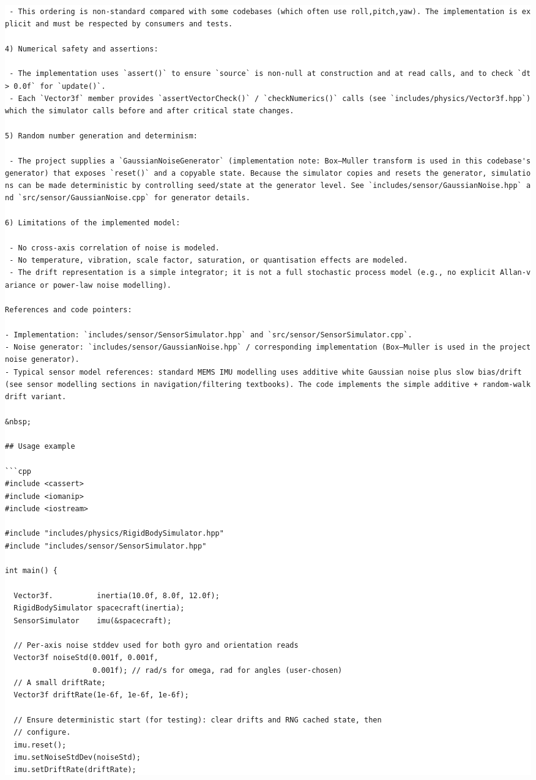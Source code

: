   ```
   - This ordering is non-standard compared with some codebases (which often use roll,pitch,yaw). The implementation is explicit and must be respected by consumers and tests.

4) Numerical safety and assertions:

   - The implementation uses `assert()` to ensure `source` is non-null at construction and at read calls, and to check `dt > 0.0f` for `update()`.
   - Each `Vector3f` member provides `assertVectorCheck()` / `checkNumerics()` calls (see `includes/physics/Vector3f.hpp`) which the simulator calls before and after critical state changes.

5) Random number generation and determinism:

   - The project supplies a `GaussianNoiseGenerator` (implementation note: Box–Muller transform is used in this codebase's generator) that exposes `reset()` and a copyable state. Because the simulator copies and resets the generator, simulations can be made deterministic by controlling seed/state at the generator level. See `includes/sensor/GaussianNoise.hpp` and `src/sensor/GaussianNoise.cpp` for generator details.

6) Limitations of the implemented model:

   - No cross-axis correlation of noise is modeled.
   - No temperature, vibration, scale factor, saturation, or quantisation effects are modeled.
   - The drift representation is a simple integrator; it is not a full stochastic process model (e.g., no explicit Allan-variance or power-law noise modelling).

References and code pointers:

- Implementation: `includes/sensor/SensorSimulator.hpp` and `src/sensor/SensorSimulator.cpp`.
- Noise generator: `includes/sensor/GaussianNoise.hpp` / corresponding implementation (Box–Muller is used in the project noise generator).
- Typical sensor model references: standard MEMS IMU modelling uses additive white Gaussian noise plus slow bias/drift (see sensor modelling sections in navigation/filtering textbooks). The code implements the simple additive + random-walk drift variant.

&nbsp;

## Usage example

```cpp
#include <cassert>
#include <iomanip>
#include <iostream>

#include "includes/physics/RigidBodySimulator.hpp"
#include "includes/sensor/SensorSimulator.hpp"

int main() {

    Vector3f.          inertia(10.0f, 8.0f, 12.0f);
    RigidBodySimulator spacecraft(inertia);
    SensorSimulator    imu(&spacecraft);

    // Per-axis noise stddev used for both gyro and orientation reads
    Vector3f noiseStd(0.001f, 0.001f,
                      0.001f); // rad/s for omega, rad for angles (user-chosen)
    // A small driftRate;
    Vector3f driftRate(1e-6f, 1e-6f, 1e-6f);

    // Ensure deterministic start (for testing): clear drifts and RNG cached state, then
    // configure.
    imu.reset();
    imu.setNoiseStdDev(noiseStd);
    imu.setDriftRate(driftRate);
  ```